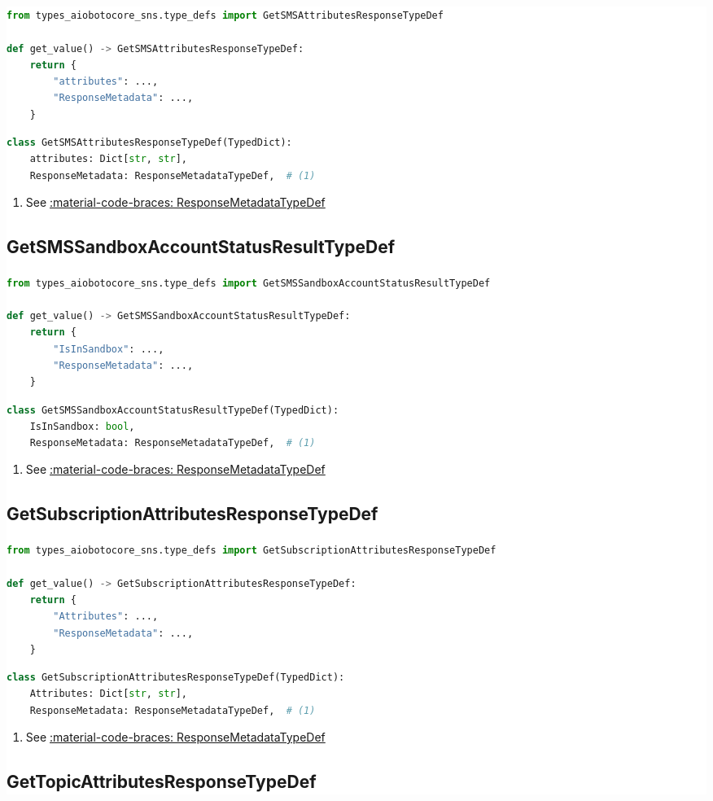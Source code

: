 ```python title="Usage Example"
from types_aiobotocore_sns.type_defs import GetSMSAttributesResponseTypeDef

def get_value() -> GetSMSAttributesResponseTypeDef:
    return {
        "attributes": ...,
        "ResponseMetadata": ...,
    }
```

```python title="Definition"
class GetSMSAttributesResponseTypeDef(TypedDict):
    attributes: Dict[str, str],
    ResponseMetadata: ResponseMetadataTypeDef,  # (1)
```

1. See [:material-code-braces: ResponseMetadataTypeDef](./type_defs.md#responsemetadatatypedef) 
## GetSMSSandboxAccountStatusResultTypeDef

```python title="Usage Example"
from types_aiobotocore_sns.type_defs import GetSMSSandboxAccountStatusResultTypeDef

def get_value() -> GetSMSSandboxAccountStatusResultTypeDef:
    return {
        "IsInSandbox": ...,
        "ResponseMetadata": ...,
    }
```

```python title="Definition"
class GetSMSSandboxAccountStatusResultTypeDef(TypedDict):
    IsInSandbox: bool,
    ResponseMetadata: ResponseMetadataTypeDef,  # (1)
```

1. See [:material-code-braces: ResponseMetadataTypeDef](./type_defs.md#responsemetadatatypedef) 
## GetSubscriptionAttributesResponseTypeDef

```python title="Usage Example"
from types_aiobotocore_sns.type_defs import GetSubscriptionAttributesResponseTypeDef

def get_value() -> GetSubscriptionAttributesResponseTypeDef:
    return {
        "Attributes": ...,
        "ResponseMetadata": ...,
    }
```

```python title="Definition"
class GetSubscriptionAttributesResponseTypeDef(TypedDict):
    Attributes: Dict[str, str],
    ResponseMetadata: ResponseMetadataTypeDef,  # (1)
```

1. See [:material-code-braces: ResponseMetadataTypeDef](./type_defs.md#responsemetadatatypedef) 
## GetTopicAttributesResponseTypeDef
